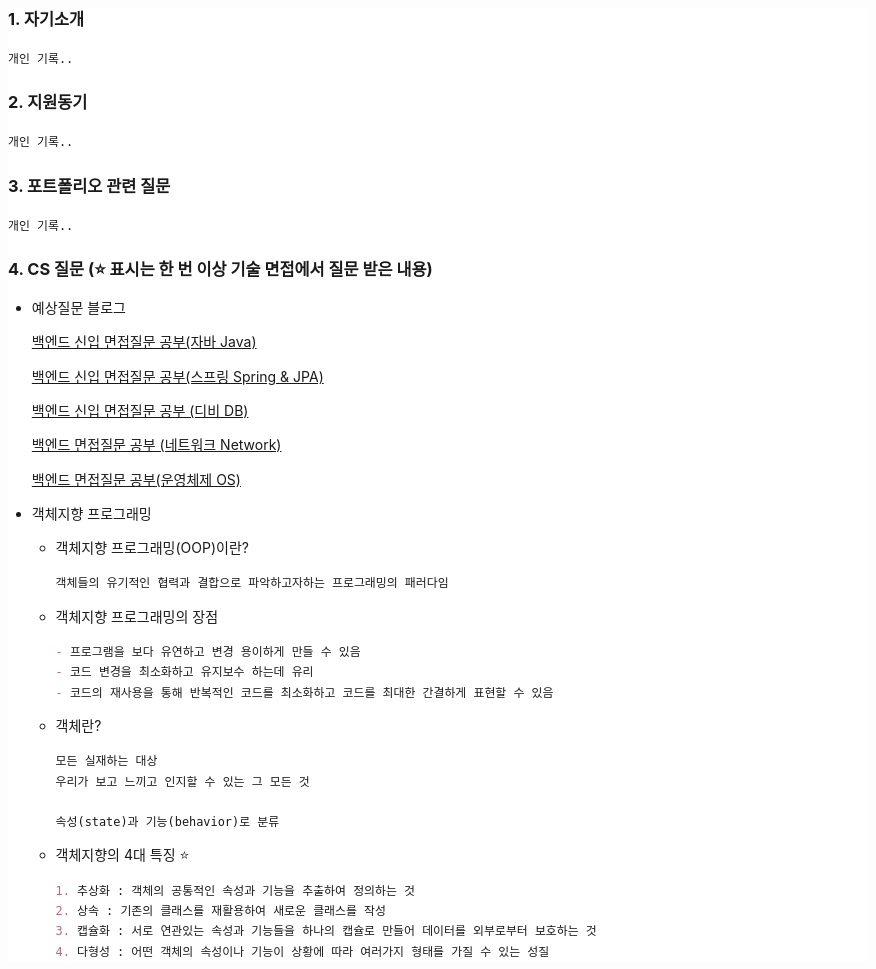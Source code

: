 ### 1. 자기소개

```markdown
개인 기록..
```

### 2. 지원동기

```markdown
개인 기록..
```

### 3. 포트폴리오 관련 질문
```markdown
개인 기록..
```

### 4. CS 질문 (⭐️ 표시는 한 번 이상 기술 면접에서 질문 받은 내용)

- 예상질문 블로그
    
    [백엔드 신입 면접질문 공부(자바 Java)](https://cano721.tistory.com/m/131)
    
    [백엔드 신입 면접질문 공부(스프링 Spring & JPA)](https://cano721.tistory.com/m/185)
    
    [백엔드 신입 면접질문 공부 (디비 DB)](https://cano721.tistory.com/m/187)
    
    [백엔드 면접질문 공부 (네트워크 Network)](https://cano721.tistory.com/m/188)
    
    [백엔드 면접질문 공부(운영체제 OS)](https://cano721.tistory.com/m/189)
    
- 객체지향 프로그래밍
    - 객체지향 프로그래밍(OOP)이란?
        
        ```markdown
        객체들의 유기적인 협력과 결합으로 파악하고자하는 프로그래밍의 패러다임
        ```
        
    - 객체지향 프로그래밍의 장점
        
        ```markdown
        - 프로그램을 보다 유연하고 변경 용이하게 만들 수 있음
        - 코드 변경을 최소화하고 유지보수 하는데 유리
        - 코드의 재사용을 통해 반복적인 코드를 최소화하고 코드를 최대한 간결하게 표현할 수 있음
        ```
        
    - 객체란?
        
        ```markdown
        모든 실재하는 대상
        우리가 보고 느끼고 인지할 수 있는 그 모든 것
        
        속성(state)과 기능(behavior)로 분류
        ```
        
    - 객체지향의 4대 특징 ⭐️
        
        ```markdown
        1. 추상화 : 객체의 공통적인 속성과 기능을 추출하여 정의하는 것
        2. 상속 : 기존의 클래스를 재활용하여 새로운 클래스를 작성
        3. 캡슐화 : 서로 연관있는 속성과 기능들을 하나의 캡슐로 만들어 데이터를 외부로부터 보호하는 것
        4. 다형성 : 어떤 객체의 속성이나 기능이 상황에 따라 여러가지 형태를 가질 수 있는 성질
        ```
        